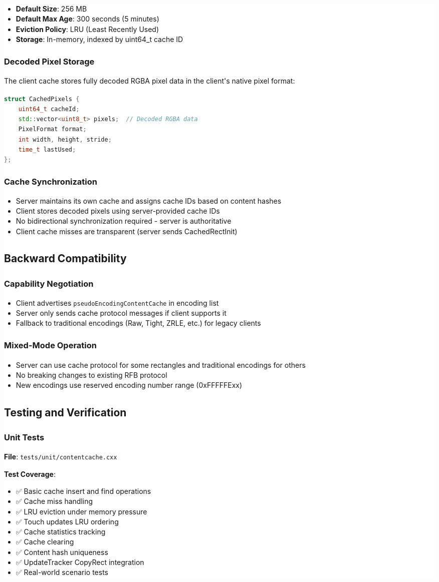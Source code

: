 - **Default Size**: 256 MB
- **Default Max Age**: 300 seconds (5 minutes)
- **Eviction Policy**: LRU (Least Recently Used)
- **Storage**: In-memory, indexed by uint64_t cache ID

### Decoded Pixel Storage

The client cache stores fully decoded RGBA pixel data in the client's native pixel format:

```cpp
struct CachedPixels {
    uint64_t cacheId;
    std::vector<uint8_t> pixels;  // Decoded RGBA data
    PixelFormat format;
    int width, height, stride;
    time_t lastUsed;
};
```

### Cache Synchronization

- Server maintains its own cache and assigns cache IDs based on content hashes
- Client stores decoded pixels using server-provided cache IDs
- No bidirectional synchronization required - server is authoritative
- Client cache misses are transparent (server sends CachedRectInit)

## Backward Compatibility

### Capability Negotiation

- Client advertises `pseudoEncodingContentCache` in encoding list
- Server only sends cache protocol messages if client supports it
- Fallback to traditional encodings (Raw, Tight, ZRLE, etc.) for legacy clients

### Mixed-Mode Operation

- Server can use cache protocol for some rectangles and traditional encodings for others
- No breaking changes to existing RFB protocol
- New encodings use reserved encoding number range (0xFFFFFExx)

## Testing and Verification

### Unit Tests

**File**: `tests/unit/contentcache.cxx`

**Test Coverage**:
- ✅ Basic cache insert and find operations
- ✅ Cache miss handling
- ✅ LRU eviction under memory pressure
- ✅ Touch updates LRU ordering
- ✅ Cache statistics tracking
- ✅ Cache clearing
- ✅ Content hash uniqueness
- ✅ UpdateTracker CopyRect integration
- ✅ Real-world scenario tests
